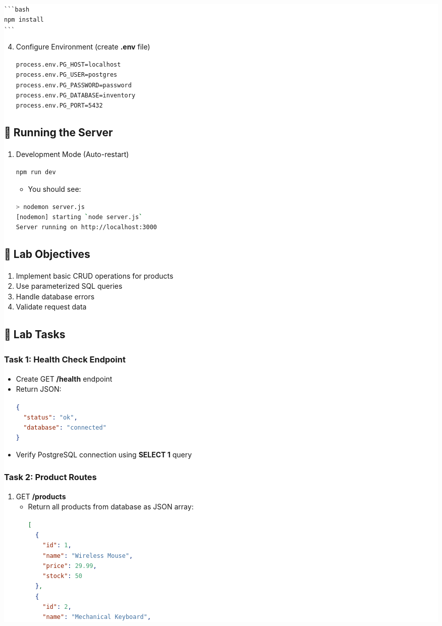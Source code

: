     ```bash
    npm install
    ```

4.  Configure Environment (create **.env** file)

    ```bash
    process.env.PG_HOST=localhost
    process.env.PG_USER=postgres
    process.env.PG_PASSWORD=password
    process.env.PG_DATABASE=inventory
    process.env.PG_PORT=5432
    ```

## 🚀 Running the Server

1. Development Mode (Auto-restart)

   ```bash
   npm run dev
   ```

   - You should see:

   ```bash
   > nodemon server.js
   [nodemon] starting `node server.js`
   Server running on http://localhost:3000
   ```

## 🎯 Lab Objectives

1. Implement basic CRUD operations for products
2. Use parameterized SQL queries
3. Handle database errors
4. Validate request data

## 📝 Lab Tasks

### Task 1: Health Check Endpoint

- Create GET **/health** endpoint
- Return JSON:
  ```json
  {
    "status": "ok",
    "database": "connected"
  }
  ```
- Verify PostgreSQL connection using **SELECT 1** query

### Task 2: Product Routes

1. GET **/products**
   - Return all products from database as JSON array:
     ```json
     [
       {
         "id": 1,
         "name": "Wireless Mouse",
         "price": 29.99,
         "stock": 50
       },
       {
         "id": 2,
         "name": "Mechanical Keyboard",